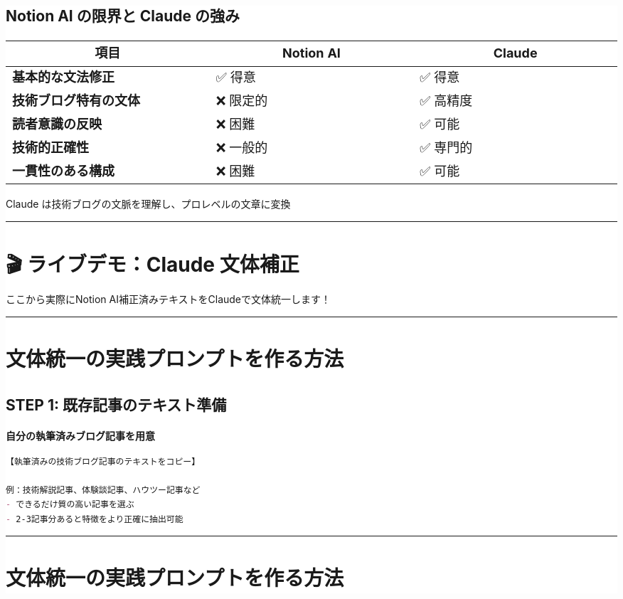 ## Notion AI の限界と Claude の強み

<style scoped>
  table { table-layout: fixed; width: 100%; display:table; font-size: 18px; }
</style>

| 項目 | Notion AI | Claude |
|------|-----------|---------|
| **基本的な文法修正** | ✅ 得意 | ✅ 得意 |
| **技術ブログ特有の文体** | ❌ 限定的 | ✅ 高精度 |
| **読者意識の反映** | ❌ 困難 | ✅ 可能 |
| **技術的正確性** | ❌ 一般的 | ✅ 専門的 |
| **一貫性のある構成** | ❌ 困難 | ✅ 可能 |

<div class="highlight">
Claude は技術ブログの文脈を理解し、プロレベルの文章に変換
</div>

---

# 🎬 ライブデモ：Claude 文体補正

<div class="highlight">
ここから実際にNotion AI補正済みテキストをClaudeで文体統一します！
</div>

---

# 文体統一の実践プロンプトを作る方法

## STEP 1: 既存記事のテキスト準備

<div class="demo">

**自分の執筆済みブログ記事を用意**
```markdown
【執筆済みの技術ブログ記事のテキストをコピー】

例：技術解説記事、体験談記事、ハウツー記事など
- できるだけ質の高い記事を選ぶ
- 2-3記事分あると特徴をより正確に抽出可能
```

</div>

---
# 文体統一の実践プロンプトを作る方法
